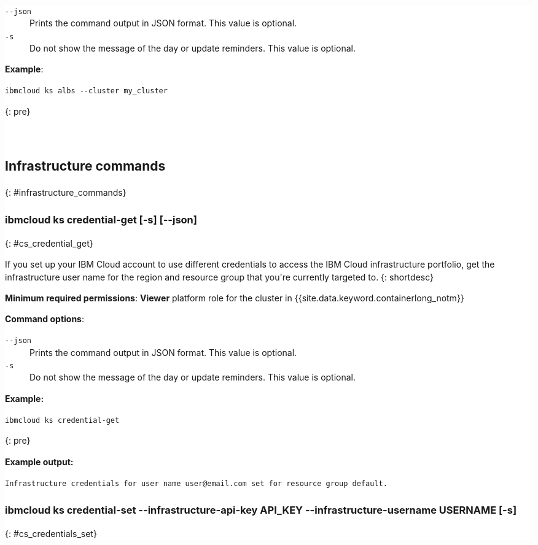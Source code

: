    <dt><code>--json</code></dt>
   <dd>Prints the command output in JSON format. This value is optional.</dd>

   <dt><code>-s</code></dt>
   <dd>Do not show the message of the day or update reminders. This value is optional.</dd>

   </dl>

**Example**:

  ```
  ibmcloud ks albs --cluster my_cluster
  ```
  {: pre}


<br />


## Infrastructure commands
{: #infrastructure_commands}

### ibmcloud ks credential-get [-s] [--json]
{: #cs_credential_get}

If you set up your IBM Cloud account to use different credentials to access the IBM Cloud infrastructure portfolio, get the infrastructure user name for the region and resource group that you're currently targeted to.
{: shortdesc}

<strong>Minimum required permissions</strong>: **Viewer** platform role for the cluster in {{site.data.keyword.containerlong_notm}}

<strong>Command options</strong>:

 <dl>
 <dt><code>--json</code></dt>
 <dd>Prints the command output in JSON format. This value is optional.</dd>
 <dt><code>-s</code></dt>
 <dd>Do not show the message of the day or update reminders. This value is optional.</dd>
 </dl>

**Example:**
```
ibmcloud ks credential-get
```
{: pre}

**Example output:**
```
Infrastructure credentials for user name user@email.com set for resource group default.
```

### ibmcloud ks credential-set --infrastructure-api-key API_KEY --infrastructure-username USERNAME [-s]
{: #cs_credentials_set}
